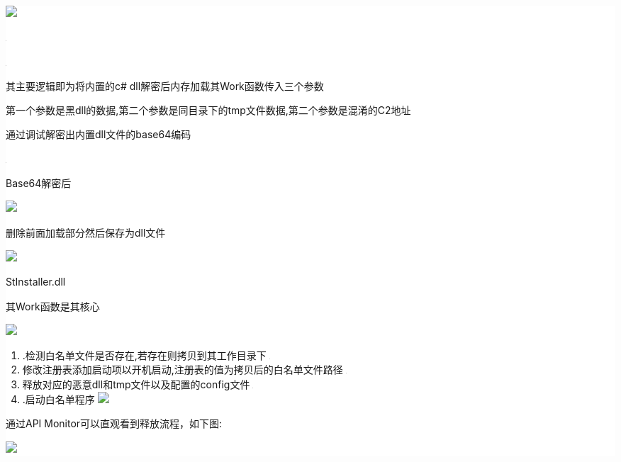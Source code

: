 [![](https://p3.ssl.qhimg.com/t01dbab41bb5b72dd00.jpg)](https://p3.ssl.qhimg.com/t01dbab41bb5b72dd00.jpg)

[![](data:image/png;base64,iVBORw0KGgoAAAANSUhEUgAAAAEAAAABCAYAAAAfFcSJAAAAAXNSR0IArs4c6QAAAARnQU1BAACxjwv8YQUAAAAJcEhZcwAADsQAAA7EAZUrDhsAAAANSURBVBhXYzh8+PB/AAffA0nNPuCLAAAAAElFTkSuQmCC)](https://p5.ssl.qhimg.com/t01833077a769ec7067.png)

[![](data:image/png;base64,iVBORw0KGgoAAAANSUhEUgAAAAEAAAABCAYAAAAfFcSJAAAAAXNSR0IArs4c6QAAAARnQU1BAACxjwv8YQUAAAAJcEhZcwAADsQAAA7EAZUrDhsAAAANSURBVBhXYzh8+PB/AAffA0nNPuCLAAAAAElFTkSuQmCC)](https://p2.ssl.qhimg.com/t015ce1b62391ca55b6.png)

其主要逻辑即为将内置的c# dll解密后内存加载其Work函数传入三个参数

第一个参数是黑dll的数据,第二个参数是同目录下的tmp文件数据,第二个参数是混淆的C2地址

通过调试解密出内置dll文件的base64编码

[![](data:image/png;base64,iVBORw0KGgoAAAANSUhEUgAAAAEAAAABCAYAAAAfFcSJAAAAAXNSR0IArs4c6QAAAARnQU1BAACxjwv8YQUAAAAJcEhZcwAADsQAAA7EAZUrDhsAAAANSURBVBhXYzh8+PB/AAffA0nNPuCLAAAAAElFTkSuQmCC)](https://p0.ssl.qhimg.com/t0136e2a27f79048b68.png)

Base64解密后

[![](https://p2.ssl.qhimg.com/t01b9189c0dbf1b9cf7.png)](https://p2.ssl.qhimg.com/t01b9189c0dbf1b9cf7.png)

删除前面加载部分然后保存为dll文件

[![](https://p0.ssl.qhimg.com/t013eaeacf844a85f9a.png)](https://p0.ssl.qhimg.com/t013eaeacf844a85f9a.png)

StInstaller.dll

其Work函数是其核心

[![](https://p0.ssl.qhimg.com/t0191b535ca0b4164b9.png)](https://p0.ssl.qhimg.com/t0191b535ca0b4164b9.png)
1. .检测白名单文件是否存在,若存在则拷贝到其工作目录下
[![](data:image/png;base64,iVBORw0KGgoAAAANSUhEUgAAAAEAAAABCAYAAAAfFcSJAAAAAXNSR0IArs4c6QAAAARnQU1BAACxjwv8YQUAAAAJcEhZcwAADsQAAA7EAZUrDhsAAAANSURBVBhXYzh8+PB/AAffA0nNPuCLAAAAAElFTkSuQmCC)](https://p5.ssl.qhimg.com/t019659693f9f94da1e.png)
1. 修改注册表添加启动项以开机启动,注册表的值为拷贝后的白名单文件路径
[![](data:image/png;base64,iVBORw0KGgoAAAANSUhEUgAAAAEAAAABCAYAAAAfFcSJAAAAAXNSR0IArs4c6QAAAARnQU1BAACxjwv8YQUAAAAJcEhZcwAADsQAAA7EAZUrDhsAAAANSURBVBhXYzh8+PB/AAffA0nNPuCLAAAAAElFTkSuQmCC)](https://p0.ssl.qhimg.com/t0111003d71ceb76070.png)
1. 释放对应的恶意dll和tmp文件以及配置的config文件
[![](data:image/png;base64,iVBORw0KGgoAAAANSUhEUgAAAAEAAAABCAYAAAAfFcSJAAAAAXNSR0IArs4c6QAAAARnQU1BAACxjwv8YQUAAAAJcEhZcwAADsQAAA7EAZUrDhsAAAANSURBVBhXYzh8+PB/AAffA0nNPuCLAAAAAElFTkSuQmCC)](https://p2.ssl.qhimg.com/t01ebe0074e672a91b0.png)
1. .启动白名单程序
[![](https://p5.ssl.qhimg.com/t01b8e3440b57dac1c5.png)](https://p5.ssl.qhimg.com/t01b8e3440b57dac1c5.png)

通过API Monitor可以直观看到释放流程，如下图:

[![](https://p3.ssl.qhimg.com/t0101135887ca72e74a.png)](https://p3.ssl.qhimg.com/t0101135887ca72e74a.png)
